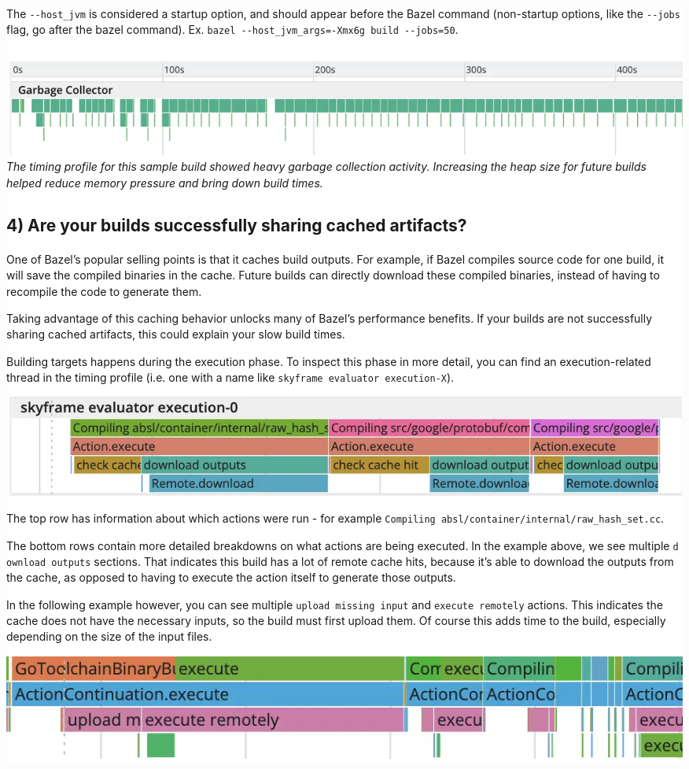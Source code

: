The `--host_jvm` is considered a startup option, and should appear before the Bazel command (non-startup options, like the `--jobs` flag, go after the bazel command). Ex. `bazel --host_jvm_args=-Xmx6g build --jobs=50`.

![](../static/img/blog/garbage-collection.webp)
_The timing profile for this sample build showed heavy garbage collection activity. Increasing the heap size for future builds helped reduce memory pressure and bring down build times._

## 4) Are your builds successfully sharing cached artifacts?

One of Bazel’s popular selling points is that it caches build outputs. For example, if Bazel compiles source code for one build, it will save the compiled binaries in the cache. Future builds can directly download these compiled binaries, instead of having to recompile the code to generate them.

Taking advantage of this caching behavior unlocks many of Bazel’s performance benefits. If your builds are not successfully sharing cached artifacts, this could explain your slow build times.

Building targets happens during the execution phase. To inspect this phase in more detail, you can find an execution-related thread in the timing profile (i.e. one with a name like `skyframe evaluator execution-X`).

![](../static/img/blog/timing-profile-execution.webp)

The top row has information about which actions were run - for example `Compiling absl/container/internal/raw_hash_set.cc`.

The bottom rows contain more detailed breakdowns on what actions are being executed. In the example above, we see multiple `download outputs` sections. That indicates this build has a lot of remote cache hits, because it’s able to download the outputs from the cache, as opposed to having to execute the action itself to generate those outputs.

In the following example however, you can see multiple `upload missing input` and `execute remotely` actions. This indicates the cache does not have the necessary inputs, so the build must first upload them. Of course this adds time to the build, especially depending on the size of the input files.

![](../static/img/blog/timing-profile-execution-not-cached.webp)

